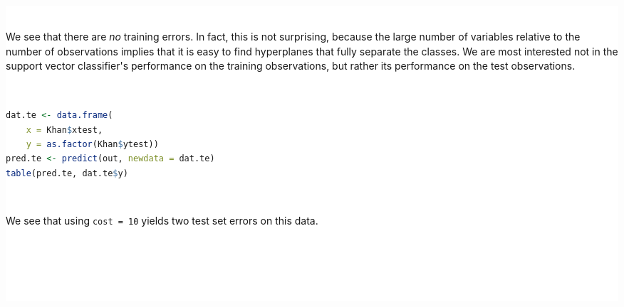 &nbsp;

We see that there are *no* training errors. In fact, this is not surprising, because the large number of variables relative to the number of observations implies that it is easy to find hyperplanes that fully separate the classes. We are most interested not in the support vector classifier's performance on the training observations, but rather its performance on the test observations.

&nbsp;

```r
dat.te <- data.frame(
    x = Khan$xtest, 
    y = as.factor(Khan$ytest))
pred.te <- predict(out, newdata = dat.te)
table(pred.te, dat.te$y)
```

&nbsp;

We see that using `cost = 10` yields two test set errors on this data.

&nbsp;

&nbsp;

&nbsp;



